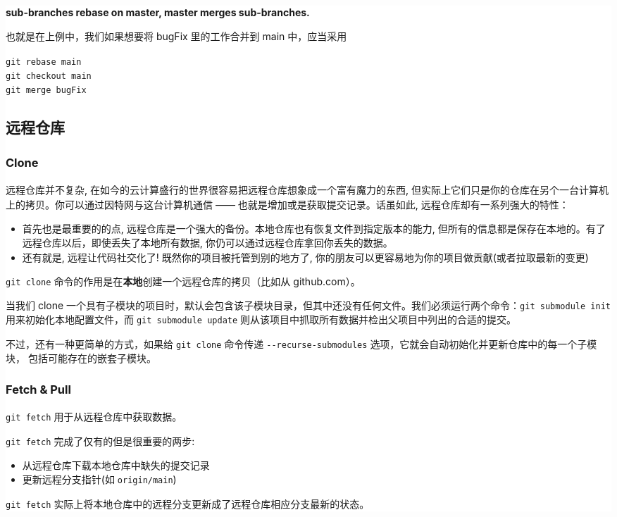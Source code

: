 **sub-branches rebase on master, master merges sub-branches.**

也就是在上例中，我们如果想要将 bugFix 里的工作合并到 main 中，应当采用

```
git rebase main
git checkout main
git merge bugFix
```

## 远程仓库

### Clone

远程仓库并不复杂, 在如今的云计算盛行的世界很容易把远程仓库想象成一个富有魔力的东西, 但实际上它们只是你的仓库在另个一台计算机上的拷贝。你可以通过因特网与这台计算机通信 —— 也就是增加或是获取提交记录。话虽如此, 远程仓库却有一系列强大的特性：

- 首先也是最重要的的点, 远程仓库是一个强大的备份。本地仓库也有恢复文件到指定版本的能力, 但所有的信息都是保存在本地的。有了远程仓库以后，即使丢失了本地所有数据, 你仍可以通过远程仓库拿回你丢失的数据。
- 还有就是, 远程让代码社交化了! 既然你的项目被托管到别的地方了, 你的朋友可以更容易地为你的项目做贡献(或者拉取最新的变更)

`git clone` 命令的作用是在**本地**创建一个远程仓库的拷贝（比如从 github.com）。

当我们 clone 一个具有子模块的项目时，默认会包含该子模块目录，但其中还没有任何文件。我们必须运行两个命令：`git submodule init` 用来初始化本地配置文件，而 `git submodule update` 则从该项目中抓取所有数据并检出父项目中列出的合适的提交。

不过，还有一种更简单的方式，如果给 `git clone` 命令传递 `--recurse-submodules` 选项，它就会自动初始化并更新仓库中的每一个子模块， 包括可能存在的嵌套子模块。

### Fetch & Pull

`git fetch` 用于从远程仓库中获取数据。

`git fetch` 完成了仅有的但是很重要的两步:

- 从远程仓库下载本地仓库中缺失的提交记录
- 更新远程分支指针(如 `origin/main`)

`git fetch` 实际上将本地仓库中的远程分支更新成了远程仓库相应分支最新的状态。
